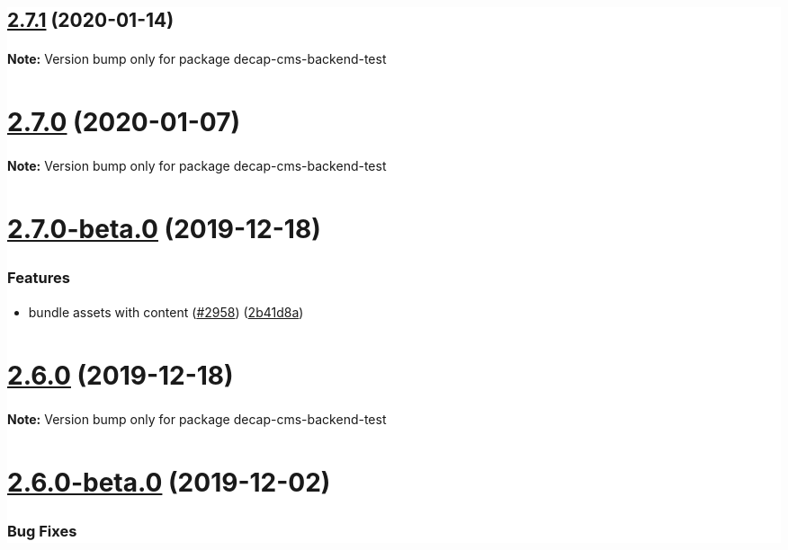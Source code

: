 ## [2.7.1](https://github.com/decaporg/decap-cms/tree/master/packages/decap-cms-backend-test/compare/decap-cms-backend-test@2.7.0...decap-cms-backend-test@2.7.1) (2020-01-14)

**Note:** Version bump only for package decap-cms-backend-test





# [2.7.0](https://github.com/decaporg/decap-cms/tree/master/packages/decap-cms-backend-test/compare/decap-cms-backend-test@2.7.0-beta.0...decap-cms-backend-test@2.7.0) (2020-01-07)

**Note:** Version bump only for package decap-cms-backend-test





# [2.7.0-beta.0](https://github.com/decaporg/decap-cms/tree/master/packages/decap-cms-backend-test/compare/decap-cms-backend-test@2.6.0...decap-cms-backend-test@2.7.0-beta.0) (2019-12-18)


### Features

* bundle assets with content ([#2958](https://github.com/decaporg/decap-cms/tree/master/packages/decap-cms-backend-test/issues/2958)) ([2b41d8a](https://github.com/decaporg/decap-cms/tree/master/packages/decap-cms-backend-test/commit/2b41d8a838a9c8a6b21cde2ddd16b9288334e298))





# [2.6.0](https://github.com/decaporg/decap-cms/tree/master/packages/decap-cms-backend-test/compare/decap-cms-backend-test@2.6.0-beta.0...decap-cms-backend-test@2.6.0) (2019-12-18)

**Note:** Version bump only for package decap-cms-backend-test





# [2.6.0-beta.0](https://github.com/decaporg/decap-cms/tree/master/packages/decap-cms-backend-test/compare/decap-cms-backend-test@2.5.0...decap-cms-backend-test@2.6.0-beta.0) (2019-12-02)


### Bug Fixes
